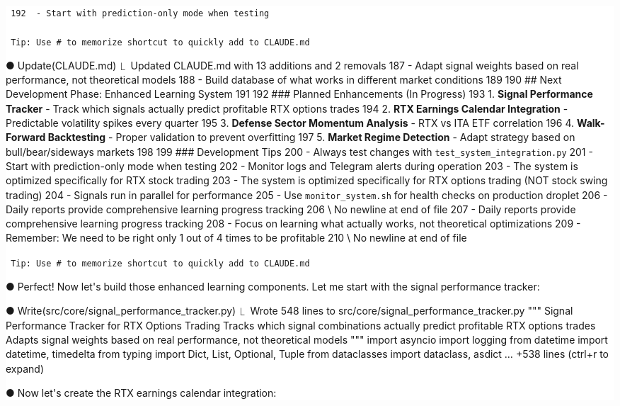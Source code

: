      192  - Start with prediction-only mode when testing

     Tip: Use # to memorize shortcut to quickly add to CLAUDE.md

● Update(CLAUDE.md)
  ⎿  Updated CLAUDE.md with 13 additions and 2 removals
     187  - Adapt signal weights based on real performance, not theoretical models
     188  - Build database of what works in different market conditions
     189
     190  ## Next Development Phase: Enhanced Learning System
     191
     192  ### Planned Enhancements (In Progress)
     193  1. **Signal Performance Tracker** - Track which signals actually predict profitable RTX options trades
     194  2. **RTX Earnings Calendar Integration** - Predictable volatility spikes every quarter
     195  3. **Defense Sector Momentum Analysis** - RTX vs ITA ETF correlation
     196  4. **Walk-Forward Backtesting** - Proper validation to prevent overfitting
     197  5. **Market Regime Detection** - Adapt strategy based on bull/bear/sideways markets
     198
     199  ### Development Tips
     200  - Always test changes with `test_system_integration.py`
     201  - Start with prediction-only mode when testing
     202  - Monitor logs and Telegram alerts during operation
     203  - The system is optimized specifically for RTX stock trading
     203  - The system is optimized specifically for RTX options trading (NOT stock swing trading)
     204  - Signals run in parallel for performance
     205  - Use `monitor_system.sh` for health checks on production droplet
     206  - Daily reports provide comprehensive learning progress tracking
     206 \ No newline at end of file
     207  - Daily reports provide comprehensive learning progress tracking
     208  - Focus on learning what actually works, not theoretical optimizations
     209  - Remember: We need to be right only 1 out of 4 times to be profitable
     210 \ No newline at end of file

     Tip: Use # to memorize shortcut to quickly add to CLAUDE.md

● Perfect! Now let's build those enhanced learning components. Let me start with the signal performance tracker:

● Write(src/core/signal_performance_tracker.py)
  ⎿  Wrote 548 lines to src/core/signal_performance_tracker.py
     """
     Signal Performance Tracker for RTX Options Trading
     Tracks which signal combinations actually predict profitable RTX options trades
     Adapts signal weights based on real performance, not theoretical models
     """
     import asyncio
     import logging
     from datetime import datetime, timedelta
     from typing import Dict, List, Optional, Tuple
     from dataclasses import dataclass, asdict
     … +538 lines (ctrl+r to expand)

● Now let's create the RTX earnings calendar integration:
